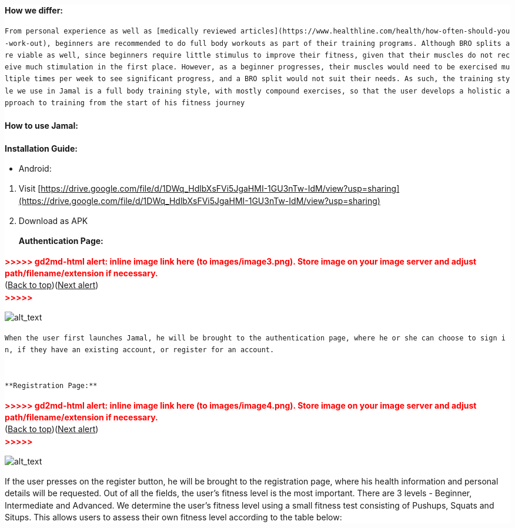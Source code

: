 **How we differ:**


    From personal experience as well as [medically reviewed articles](https://www.healthline.com/health/how-often-should-you-work-out), beginners are recommended to do full body workouts as part of their training programs. Although BRO splits are viable as well, since beginners require little stimulus to improve their fitness, given that their muscles do not receive much stimulation in the first place. However, as a beginner progresses, their muscles would need to be exercised multiple times per week to see significant progress, and a BRO split would not suit their needs. As such, the training style we use in Jamal is a full body training style, with mostly compound exercises, so that the user develops a holistic approach to training from the start of his fitness journey


#### How to use Jamal:

**Installation Guide:**



* Android:
1. Visit [https://drive.google.com/file/d/1DWq_HdlbXsFVi5JgaHMI-1GU3nTw-IdM/view?usp=sharing](https://drive.google.com/file/d/1DWq_HdlbXsFVi5JgaHMI-1GU3nTw-IdM/view?usp=sharing)
2. Download as APK

    **Authentication Page:**


    

<p id="gdcalert3" ><span style="color: red; font-weight: bold">>>>>>  gd2md-html alert: inline image link here (to images/image3.png). Store image on your image server and adjust path/filename/extension if necessary. </span><br>(<a href="#">Back to top</a>)(<a href="#gdcalert4">Next alert</a>)<br><span style="color: red; font-weight: bold">>>>>> </span></p>


![alt_text](images/image3.png "image_tooltip")



    When the user first launches Jamal, he will be brought to the authentication page, where he or she can choose to sign in, if they have an existing account, or register for an account.


    **Registration Page:**


    

<p id="gdcalert4" ><span style="color: red; font-weight: bold">>>>>>  gd2md-html alert: inline image link here (to images/image4.png). Store image on your image server and adjust path/filename/extension if necessary. </span><br>(<a href="#">Back to top</a>)(<a href="#gdcalert5">Next alert</a>)<br><span style="color: red; font-weight: bold">>>>>> </span></p>


![alt_text](images/image4.png "image_tooltip")



If the user presses on the register button, he will be brought to the registration page, where his health information and personal details will be requested. Out of all the fields, the user’s fitness level is the most important. There are 3 levels  - Beginner, Intermediate and Advanced. We determine the user’s fitness level using a small fitness test consisting of Pushups, Squats and Situps. This allows users to assess their own fitness level according to the table below:
